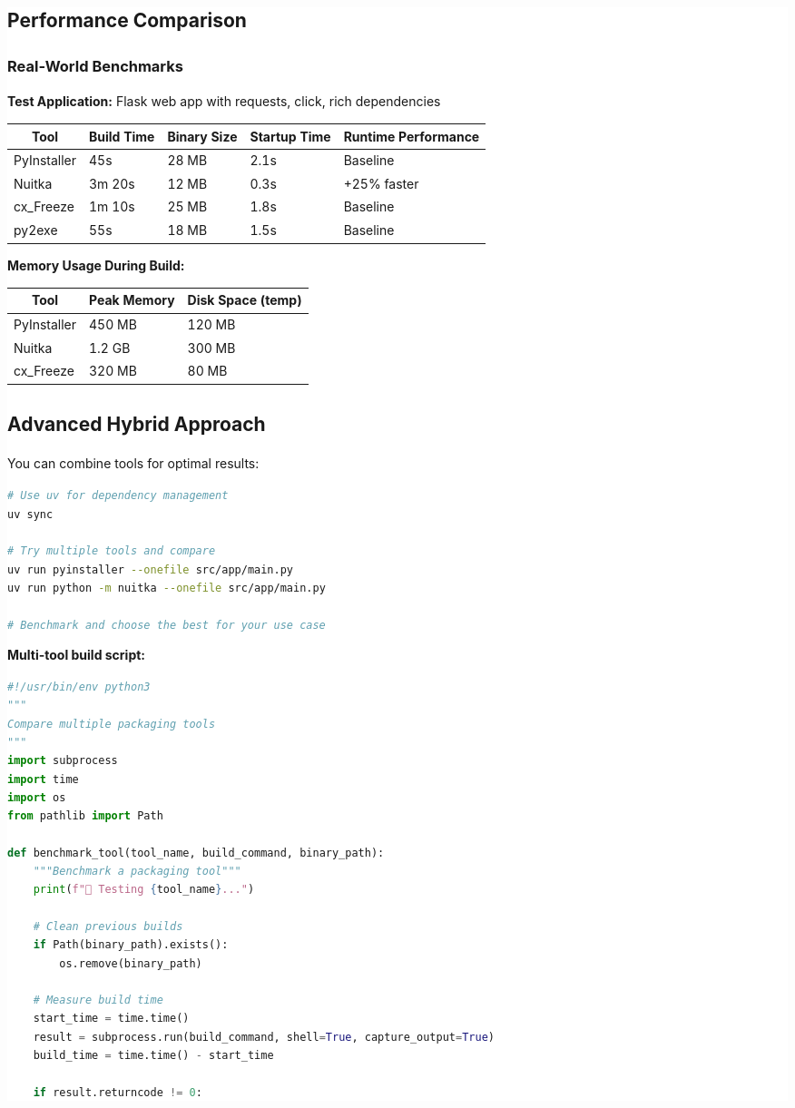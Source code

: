 ## Performance Comparison

### Real-World Benchmarks

**Test Application:** Flask web app with requests, click, rich dependencies

| Tool | Build Time | Binary Size | Startup Time | Runtime Performance |
|------|------------|-------------|--------------|-------------------|
| PyInstaller | 45s | 28 MB | 2.1s | Baseline |
| Nuitka | 3m 20s | 12 MB | 0.3s | +25% faster |
| cx_Freeze | 1m 10s | 25 MB | 1.8s | Baseline |
| py2exe | 55s | 18 MB | 1.5s | Baseline |

**Memory Usage During Build:**

| Tool | Peak Memory | Disk Space (temp) |
|------|-------------|-------------------|
| PyInstaller | 450 MB | 120 MB |
| Nuitka | 1.2 GB | 300 MB |
| cx_Freeze | 320 MB | 80 MB |

## Advanced Hybrid Approach

You can combine tools for optimal results:

```bash
# Use uv for dependency management
uv sync

# Try multiple tools and compare
uv run pyinstaller --onefile src/app/main.py
uv run python -m nuitka --onefile src/app/main.py

# Benchmark and choose the best for your use case
```

**Multi-tool build script:**
```python
#!/usr/bin/env python3
"""
Compare multiple packaging tools
"""
import subprocess
import time
import os
from pathlib import Path

def benchmark_tool(tool_name, build_command, binary_path):
    """Benchmark a packaging tool"""
    print(f"🔨 Testing {tool_name}...")
    
    # Clean previous builds
    if Path(binary_path).exists():
        os.remove(binary_path)
    
    # Measure build time
    start_time = time.time()
    result = subprocess.run(build_command, shell=True, capture_output=True)
    build_time = time.time() - start_time
    
    if result.returncode != 0:
```